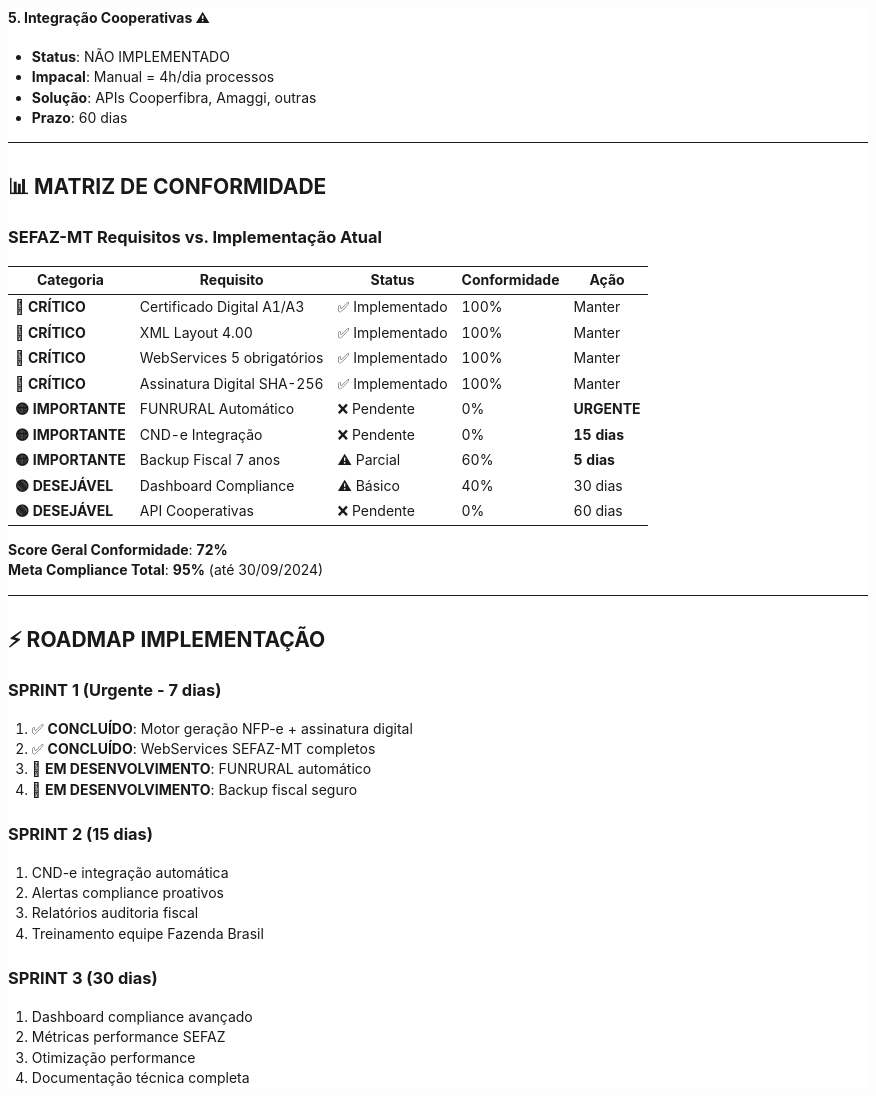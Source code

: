 #### **5. Integração Cooperativas** ⚠️
- **Status**: NÃO IMPLEMENTADO
- **Impacal**: Manual = 4h/dia processos
- **Solução**: APIs Cooperfibra, Amaggi, outras
- **Prazo**: 60 dias

---

## 📊 MATRIZ DE CONFORMIDADE

### **SEFAZ-MT Requisitos vs. Implementação Atual**

| Categoria | Requisito | Status | Conformidade | Ação |
|-----------|-----------|---------|--------------|------|
| **🔴 CRÍTICO** | Certificado Digital A1/A3 | ✅ Implementado | 100% | Manter |
| **🔴 CRÍTICO** | XML Layout 4.00 | ✅ Implementado | 100% | Manter |
| **🔴 CRÍTICO** | WebServices 5 obrigatórios | ✅ Implementado | 100% | Manter |
| **🔴 CRÍTICO** | Assinatura Digital SHA-256 | ✅ Implementado | 100% | Manter |
| **🟡 IMPORTANTE** | FUNRURAL Automático | ❌ Pendente | 0% | **URGENTE** |
| **🟡 IMPORTANTE** | CND-e Integração | ❌ Pendente | 0% | **15 dias** |
| **🟡 IMPORTANTE** | Backup Fiscal 7 anos | ⚠️ Parcial | 60% | **5 dias** |
| **🟢 DESEJÁVEL** | Dashboard Compliance | ⚠️ Básico | 40% | 30 dias |
| **🟢 DESEJÁVEL** | API Cooperativas | ❌ Pendente | 0% | 60 dias |

**Score Geral Conformidade**: **72%**  
**Meta Compliance Total**: **95%** (até 30/09/2024)

---

## ⚡ ROADMAP IMPLEMENTAÇÃO

### **SPRINT 1 (Urgente - 7 dias)**
1. ✅ **CONCLUÍDO**: Motor geração NFP-e + assinatura digital
2. ✅ **CONCLUÍDO**: WebServices SEFAZ-MT completos
3. 🔄 **EM DESENVOLVIMENTO**: FUNRURAL automático
4. 🔄 **EM DESENVOLVIMENTO**: Backup fiscal seguro

### **SPRINT 2 (15 dias)**
1. CND-e integração automática
2. Alertas compliance proativos
3. Relatórios auditoria fiscal
4. Treinamento equipe Fazenda Brasil

### **SPRINT 3 (30 dias)**
1. Dashboard compliance avançado
2. Métricas performance SEFAZ
3. Otimização performance
4. Documentação técnica completa
